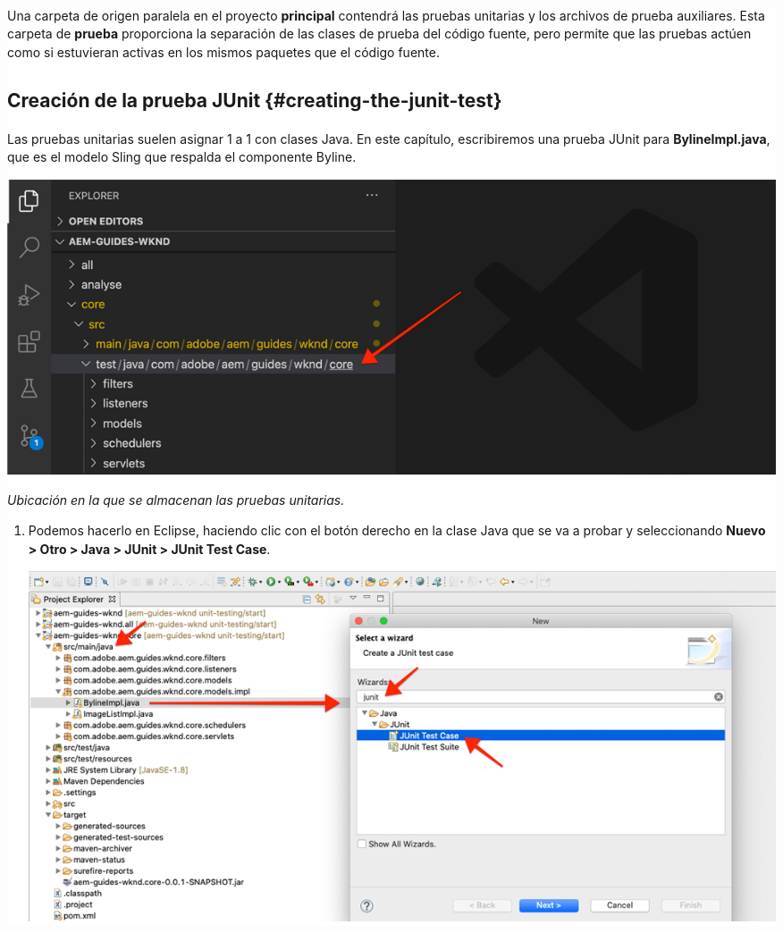    Una carpeta de origen paralela en el proyecto **principal** contendrá las pruebas unitarias y los archivos de prueba auxiliares. Esta carpeta de **prueba** proporciona la separación de las clases de prueba del código fuente, pero permite que las pruebas actúen como si estuvieran activas en los mismos paquetes que el código fuente.

## Creación de la prueba JUnit {#creating-the-junit-test}

Las pruebas unitarias suelen asignar 1 a 1 con clases Java. En este capítulo, escribiremos una prueba JUnit para **BylineImpl.java**, que es el modelo Sling que respalda el componente Byline.

![explorador del paquete de prueba de unidad](assets/unit-testing/core-src-test-folder.png)

*Ubicación en la que se almacenan las pruebas unitarias.*

1. Podemos hacerlo en Eclipse, haciendo clic con el botón derecho en la clase Java que se va a probar y seleccionando **Nuevo > Otro > Java > JUnit > JUnit Test Case**.

   ![Haga clic con el botón derecho en BylineImpl.java para crear una prueba unitaria](assets/unit-testing/junit-test-case-1.png)
